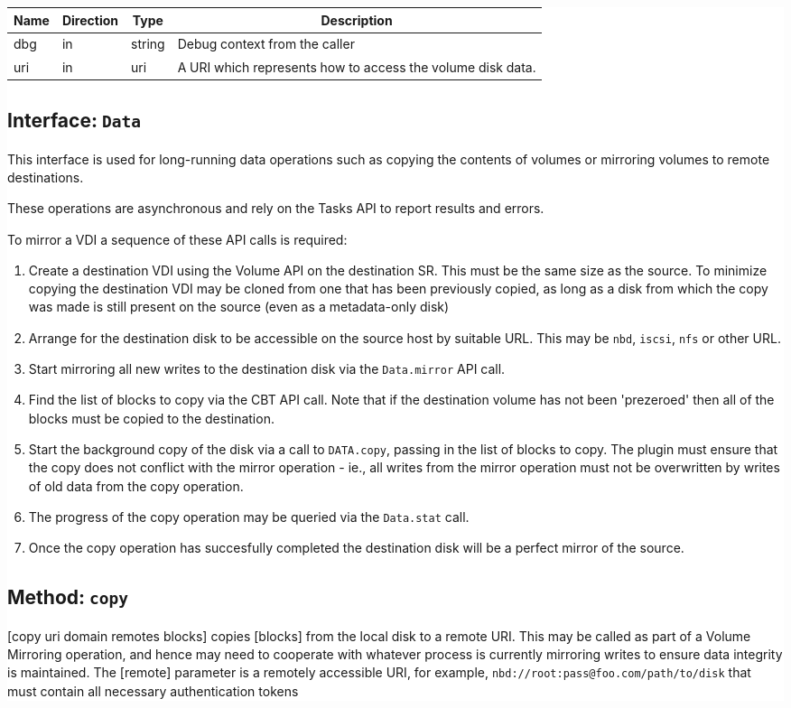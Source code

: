 ```python
```


 Name | Direction | Type   | Description                                                
------|-----------|--------|------------------------------------------------------------
 dbg  | in        | string | Debug context from the caller                              
 uri  | in        | uri    | A URI which represents how to access the volume disk data. 
## Interface: `Data`

This interface is used for long-running data operations such as
copying the contents of volumes or mirroring volumes to remote
destinations.

These operations are asynchronous and rely on the Tasks API to
report results and errors.

To mirror a VDI a sequence of these API calls is required:

1. Create a destination VDI using the Volume API on the destination
   SR. This must be the same size as the source. To minimize copying
   the destination VDI may be cloned from one that has been previously
   copied, as long as a disk from which the copy was made is still
   present on the source \(even as a metadata-only disk\)

2. Arrange for the destination disk to be accessible on the source
   host by suitable URL. This may be `nbd`, `iscsi`, `nfs` or
   other URL.

3. Start mirroring all new writes to the destination disk via the
   `Data.mirror` API call.

4. Find the list of blocks to copy via the CBT API call. Note that if
   the destination volume has not been 'prezeroed' then all of the
   blocks must be copied to the destination.

5. Start the background copy of the disk via a call to `DATA.copy`,
   passing in the list of blocks to copy. The plugin must ensure that
   the copy does not conflict with the mirror operation - ie., all
   writes from the mirror operation must not be overwritten by writes
   of old data from the copy operation.

6. The progress of the copy operation may be queried via the `Data.stat`
   call.

7. Once the copy operation has succesfully completed the destination
   disk will be a perfect mirror of the source.

     
## Method: `copy`
\[copy uri domain remotes blocks\] copies \[blocks\] from the local disk  to a remote URI. This may be called as part of a Volume Mirroring  operation, and hence may need to cooperate with whatever process is  currently mirroring writes to ensure data integrity is maintained. The \[remote\] parameter is a remotely accessible URI, for example, `nbd://root:pass@foo.com/path/to/disk` that must contain all necessary authentication tokens
